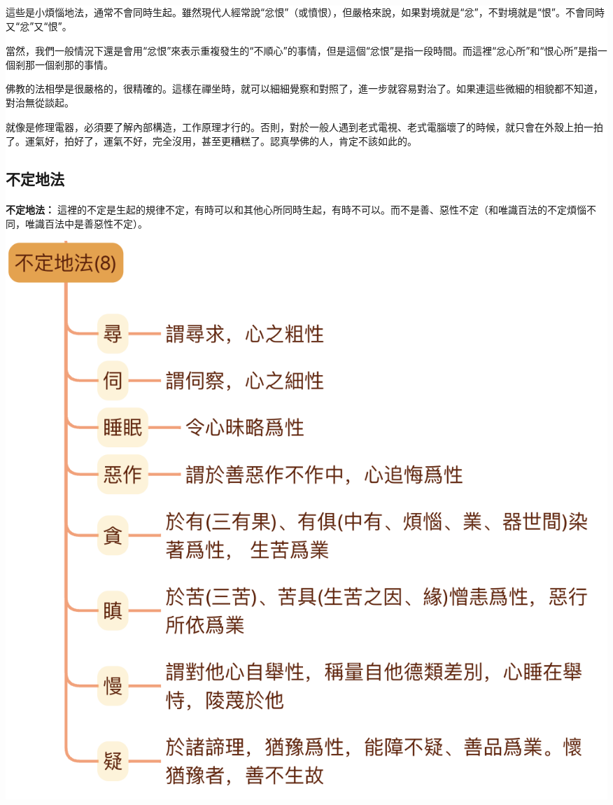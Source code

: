 這些是小煩惱地法，通常不會同時生起。雖然現代人經常說“忿恨”（或憤恨），但嚴格來說，如果對境就是“忿”，不對境就是“恨”。不會同時又“忿”又“恨”。

當然，我們一般情況下還是會用“忿恨”來表示重複發生的“不順心”的事情，但是這個“忿恨”是指一段時間。而這裡“忿心所”和“恨心所”是指一個剎那一個剎那的事情。

佛教的法相學是很嚴格的，很精確的。這樣在禪坐時，就可以細細覺察和對照了，進一步就容易對治了。如果連這些微細的相貌都不知道，對治無從談起。

就像是修理電器，必須要了解內部構造，工作原理才行的。否則，對於一般人遇到老式電視、老式電腦壞了的時候，就只會在外殼上拍一拍了。運氣好，拍好了，運氣不好，完全沒用，甚至更糟糕了。認真學佛的人，肯定不該如此的。

## 不定地法

**不定地法：** 這裡的不定是生起的規律不定，有時可以和其他心所同時生起，有時不可以。而不是善、惡性不定（和唯識百法的不定煩惱不同，唯識百法中是善惡性不定）。

![不定地法](../images/img-aniyata-bhumika.png)
